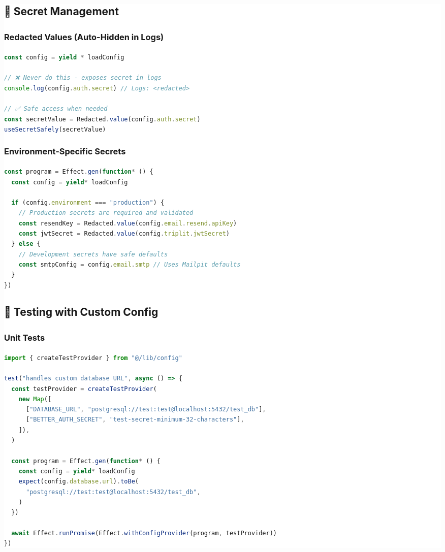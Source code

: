 ## 🔐 Secret Management

### Redacted Values (Auto-Hidden in Logs)

```typescript
const config = yield * loadConfig

// ❌ Never do this - exposes secret in logs
console.log(config.auth.secret) // Logs: <redacted>

// ✅ Safe access when needed
const secretValue = Redacted.value(config.auth.secret)
useSecretSafely(secretValue)
```

### Environment-Specific Secrets

```typescript
const program = Effect.gen(function* () {
  const config = yield* loadConfig

  if (config.environment === "production") {
    // Production secrets are required and validated
    const resendKey = Redacted.value(config.email.resend.apiKey)
    const jwtSecret = Redacted.value(config.triplit.jwtSecret)
  } else {
    // Development secrets have safe defaults
    const smtpConfig = config.email.smtp // Uses Mailpit defaults
  }
})
```

## 🧪 Testing with Custom Config

### Unit Tests

```typescript
import { createTestProvider } from "@/lib/config"

test("handles custom database URL", async () => {
  const testProvider = createTestProvider(
    new Map([
      ["DATABASE_URL", "postgresql://test:test@localhost:5432/test_db"],
      ["BETTER_AUTH_SECRET", "test-secret-minimum-32-characters"],
    ]),
  )

  const program = Effect.gen(function* () {
    const config = yield* loadConfig
    expect(config.database.url).toBe(
      "postgresql://test:test@localhost:5432/test_db",
    )
  })

  await Effect.runPromise(Effect.withConfigProvider(program, testProvider))
})
```
